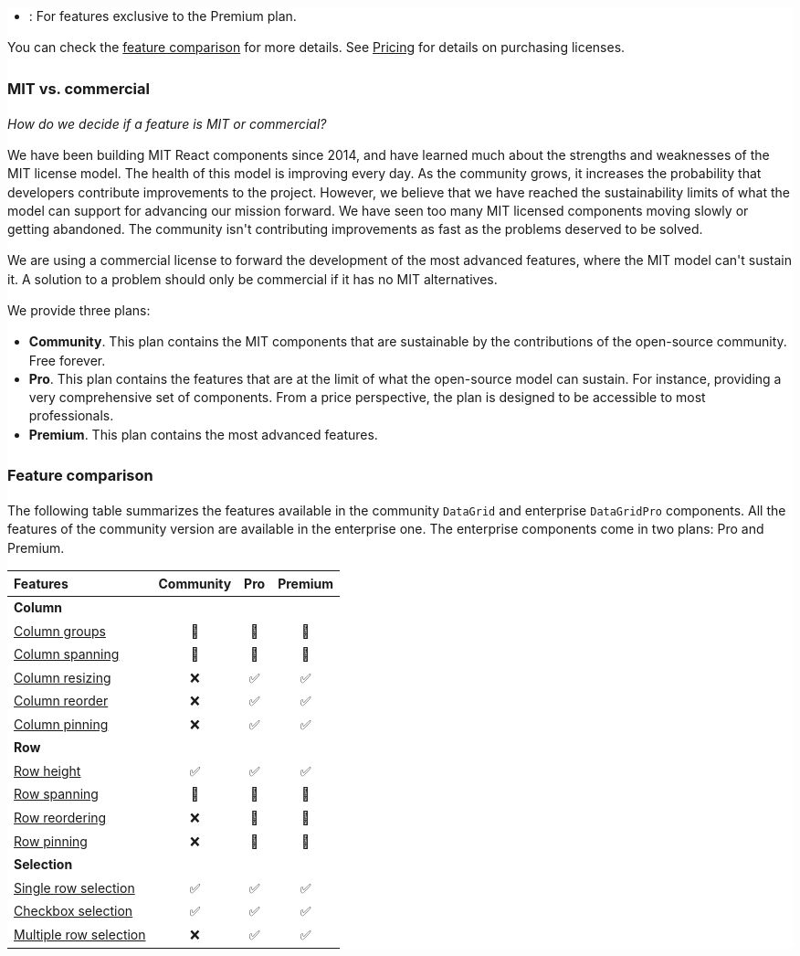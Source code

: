   - <span class="plan-premium"></span>: For features exclusive to the Premium plan.

  You can check the [feature comparison](/x/react-data-grid/getting-started/#feature-comparison) for more details.
  See [Pricing](https://mui.com/store/items/material-ui-pro/) for details on purchasing licenses.

### MIT vs. commercial

_How do we decide if a feature is MIT or commercial?_

We have been building MIT React components since 2014,
and have learned much about the strengths and weaknesses of the MIT license model.
The health of this model is improving every day. As the community grows, it increases the probability that developers contribute improvements to the project.
However, we believe that we have reached the sustainability limits of what the model can support for advancing our mission forward. We have seen too many MIT licensed components moving slowly or getting abandoned. The community isn't contributing improvements as fast as the problems deserved to be solved.

We are using a commercial license to forward the development of the most advanced features, where the MIT model can't sustain it.
A solution to a problem should only be commercial if it has no MIT alternatives.

We provide three plans:

- **Community**. This plan contains the MIT components that are sustainable by the contributions of the open-source community. Free forever.
- **Pro**. This plan contains the features that are at the limit of what the open-source model can sustain. For instance, providing a very comprehensive set of components. From a price perspective, the plan is designed to be accessible to most professionals.
- **Premium**. This plan contains the most advanced features.

### Feature comparison

The following table summarizes the features available in the community `DataGrid` and enterprise `DataGridPro` components.
All the features of the community version are available in the enterprise one.
The enterprise components come in two plans: Pro and Premium.

| Features                                                                               | Community | Pro <span class="plan-pro"></span> | Premium <span class="plan-premium"></span> |
| :------------------------------------------------------------------------------------- | :-------: | :--------------------------------: | :----------------------------------------: |
| **Column**                                                                             |           |                                    |
| [Column groups](/x/react-data-grid/columns/#column-groups)                             |    🚧     |                 🚧                 |                     🚧                     |
| [Column spanning](/x/react-data-grid/columns/#column-spanning)                         |    🚧     |                 🚧                 |                     🚧                     |
| [Column resizing](/x/react-data-grid/columns/#resizing)                                |    ❌     |                 ✅                 |                     ✅                     |
| [Column reorder](/x/react-data-grid/columns/#column-reorder)                           |    ❌     |                 ✅                 |                     ✅                     |
| [Column pinning](/x/react-data-grid/columns/#column-pinning)                           |    ❌     |                 ✅                 |                     ✅                     |
| **Row**                                                                                |           |                                    |                                            |
| [Row height](/x/react-data-grid/rows/#row-height)                                      |    ✅     |                 ✅                 |                     ✅                     |
| [Row spanning](/x/react-data-grid/rows/#row-spanning)                                  |    🚧     |                 🚧                 |                     🚧                     |
| [Row reordering](/x/react-data-grid/rows/#row-reorder)                                 |    ❌     |                 🚧                 |                     🚧                     |
| [Row pinning](/x/react-data-grid/rows/#row-pinning)                                    |    ❌     |                 🚧                 |                     🚧                     |
| **Selection**                                                                          |           |                                    |                                            |
| [Single row selection](/x/react-data-grid/selection/#single-row-selection)             |    ✅     |                 ✅                 |                     ✅                     |
| [Checkbox selection](/x/react-data-grid/selection/#checkbox-selection)                 |    ✅     |                 ✅                 |                     ✅                     |
| [Multiple row selection](/x/react-data-grid/selection/#multiple-row-selection)         |    ❌     |                 ✅                 |                     ✅                     |